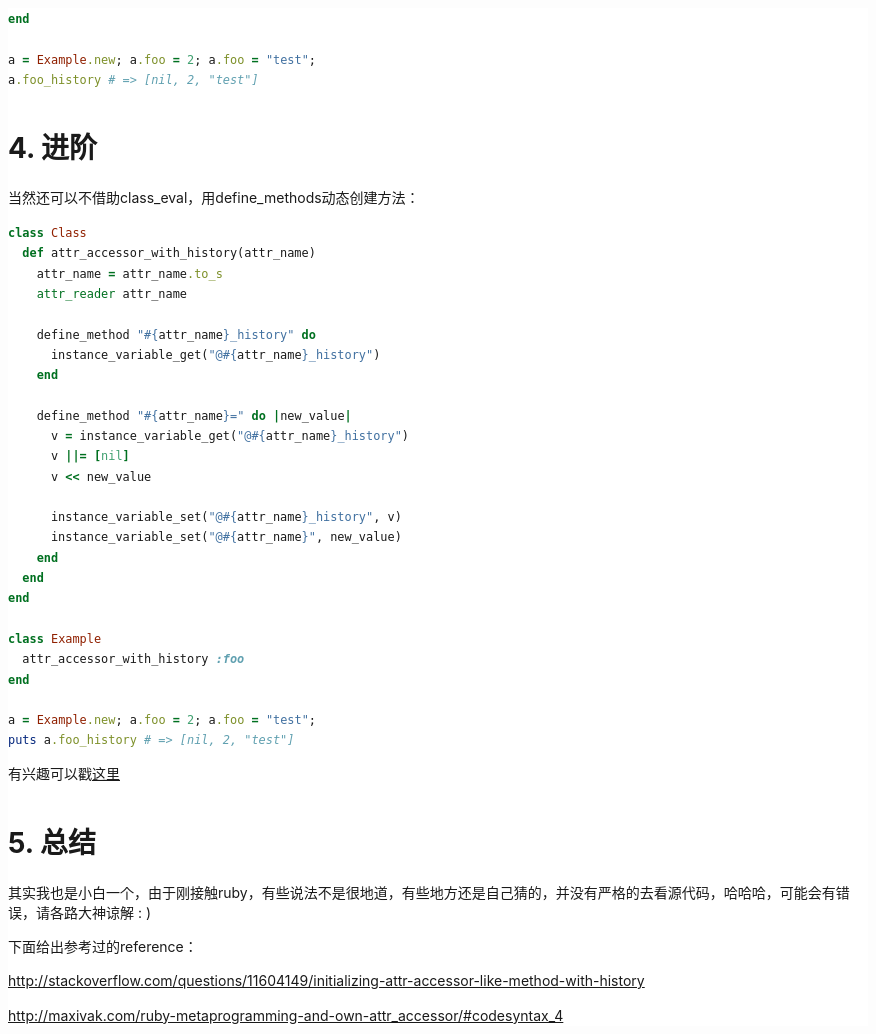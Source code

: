 ```ruby
end

a = Example.new; a.foo = 2; a.foo = "test"; 
a.foo_history # => [nil, 2, "test"]
```

# 4. 进阶

当然还可以不借助class_eval，用define_methods动态创建方法：

```ruby
class Class
  def attr_accessor_with_history(attr_name)
    attr_name = attr_name.to_s
    attr_reader attr_name

    define_method "#{attr_name}_history" do
      instance_variable_get("@#{attr_name}_history") 
    end

    define_method "#{attr_name}=" do |new_value|
      v = instance_variable_get("@#{attr_name}_history")
      v ||= [nil]
      v << new_value

      instance_variable_set("@#{attr_name}_history", v)
      instance_variable_set("@#{attr_name}", new_value)
    end
  end
end

class Example
  attr_accessor_with_history :foo
end

a = Example.new; a.foo = 2; a.foo = "test"; 
puts a.foo_history # => [nil, 2, "test"]

```

有兴趣可以戳[这里](http://apidock.com/ruby/Module/define_method)

# 5. 总结

其实我也是小白一个，由于刚接触ruby，有些说法不是很地道，有些地方还是自己猜的，并没有严格的去看源代码，哈哈哈，可能会有错误，请各路大神谅解 : )

下面给出参考过的reference：

<a href="http://stackoverflow.com/questions/11604149/initializing-attr-accessor-like-method-with-history">http://stackoverflow.com/questions/11604149/initializing-attr-accessor-like-method-with-history</a>

<a href="http://maxivak.com/ruby-metaprogramming-and-own-attr_accessor/#codesyntax_4">http://maxivak.com/ruby-metaprogramming-and-own-attr_accessor/#codesyntax_4</a>


  


